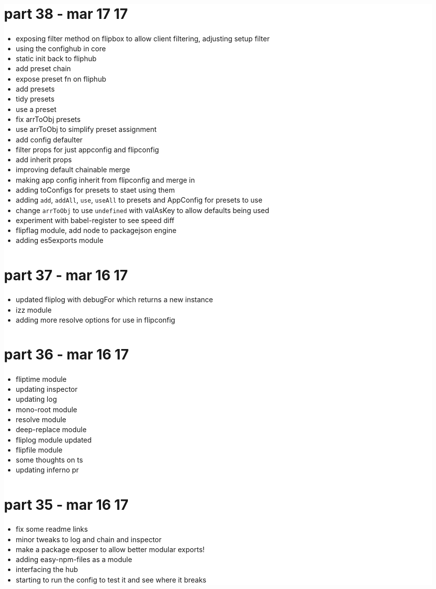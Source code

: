 # part 38 - mar 17 17
- exposing filter method on flipbox to allow client filtering, adjusting setup filter
- using the confighub in core
- static init back to fliphub
- add preset chain
- expose preset fn on fliphub
- add presets
- tidy presets
- use a preset
- fix arrToObj presets
- use arrToObj to simplify preset assignment
- add config defaulter
- filter props for just appconfig and flipconfig
- add inherit props
- improving default chainable merge
- making app config inherit from flipconfig and merge in
- adding toConfigs for presets to staet using them
- adding `add`, `addAll`, `use`, `useAll` to presets and AppConfig for presets to use
- change `arrToObj` to use `undefined` with valAsKey to allow defaults being used
- experiment with babel-register to see speed diff
- flipflag module, add node to packagejson engine
- adding es5exports module

# part 37 - mar 16 17
- updated fliplog with debugFor which returns a new instance
- izz module
- adding more resolve options for use in flipconfig

# part 36 - mar 16 17
- fliptime module
- updating inspector
- updating log
- mono-root module
- resolve module
- deep-replace module
- fliplog module updated
- flipfile module
- some thoughts on ts
- updating inferno pr

# part 35 - mar 16 17
- fix some readme links
- minor tweaks to log and chain and inspector
- make a package exposer to allow better modular exports!
- adding easy-npm-files as a module
- interfacing the hub
- starting to run the config to test it and see where it breaks
